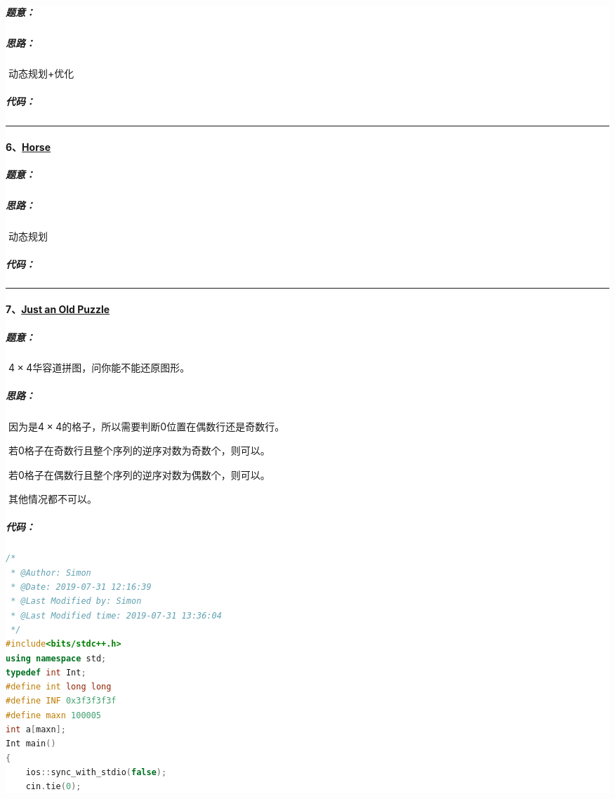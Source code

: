 ##### 题意：

##### 思路：

​	动态规划+优化

##### 代码：

```cpp

```



---

#### $6$、[Horse](http://acm.hdu.edu.cn/showproblem.php?pid=6619)

##### 题意：

##### 思路：

​	动态规划

##### 代码：

```cpp

```



---

#### $7$、[Just an Old Puzzle](http://acm.hdu.edu.cn/showproblem.php?pid=6620)

##### 题意：

​	$4\times 4$华容道拼图，问你能不能还原图形。

##### 思路：

​	因为是$4\times 4$的格子，所以需要判断$0$位置在偶数行还是奇数行。

​	若$0$格子在奇数行且整个序列的逆序对数为奇数个，则可以。

​	若$0$格子在偶数行且整个序列的逆序对数为偶数个，则可以。

​	其他情况都不可以。

##### 代码：

```cpp
/*
 * @Author: Simon 
 * @Date: 2019-07-31 12:16:39 
 * @Last Modified by: Simon
 * @Last Modified time: 2019-07-31 13:36:04
 */
#include<bits/stdc++.h>
using namespace std;
typedef int Int;
#define int long long
#define INF 0x3f3f3f3f
#define maxn 100005
int a[maxn];
Int main()
{
    ios::sync_with_stdio(false);
    cin.tie(0);
```